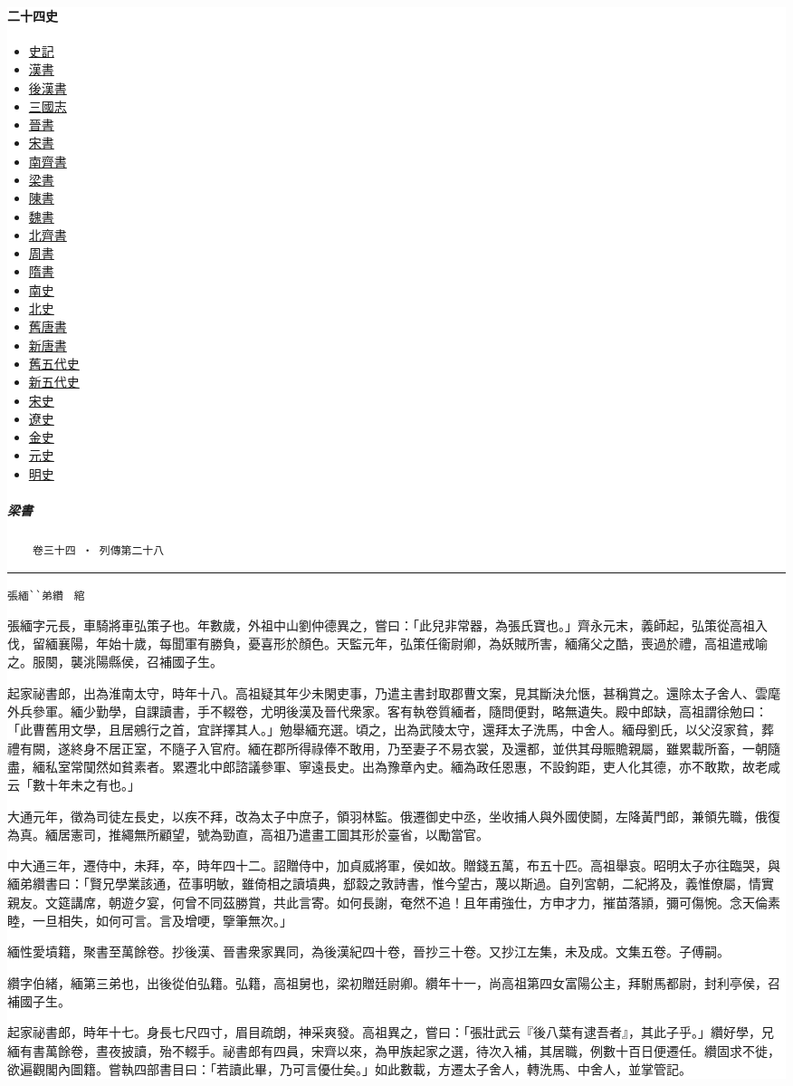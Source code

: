  



#### 二十四史

*   [史記](../a01/a01.md)
*   [漢書](../a02/a02.md)
*   [後漢書](../a03/a03.md)
*   [三國志](../a04/a04.md)
*   [晉書](../a05/a05.md)
*   [宋書](../a06/a06.md)
*   [南齊書](../a07/a07.md)
*   [梁書](../a08/a08.md)
*   [陳書](../a09/a09.md)
*   [魏書](../a10/a10.md)
*   [北齊書](../a11/a11.md)
*   [周書](../a12/a12.md)
*   [隋書](../a13/a13.md)
*   [南史](../a14/a14.md)
*   [北史](../a15/a15.md)
*   [舊唐書](../a16/a16.md)
*   [新唐書](../a17/a17.md)
*   [舊五代史](../a18/a18.md)
*   [新五代史](../a19/a19.md)
*   [宋史](../a20/a20.md)
*   [遼史](../a21/a21.md)
*   [金史](../a22/a22.md)
*   [元史](../a23/a23.md)
*   [明史](../a24/a24.md)


##### 梁書
　　`卷三十四 ‧ 列傳第二十八`

* * *

`張緬``弟纘　綰`

張緬字元長，車騎將車弘策子也。年數歲，外祖中山劉仲德異之，嘗曰：「此兒非常器，為張氏寶也。」齊永元末，義師起，弘策從高祖入伐，留緬襄陽，年始十歲，每聞軍有勝負，憂喜形於顏色。天監元年，弘策任衞尉卿，為妖賊所害，緬痛父之酷，喪過於禮，高祖遣戒喻之。服闋，襲洮陽縣侯，召補國子生。

起家祕書郎，出為淮南太守，時年十八。高祖疑其年少未閑吏事，乃遣主書封取郡曹文案，見其斷決允愜，甚稱賞之。還除太子舍人、雲麾外兵參軍。緬少勤學，自課讀書，手不輟卷，尤明後漢及晉代衆家。客有執卷質緬者，隨問便對，略無遺失。殿中郎缺，高祖謂徐勉曰：「此曹舊用文學，且居鵷行之首，宜詳擇其人。」勉舉緬充選。頃之，出為武陵太守，還拜太子洗馬，中舍人。緬母劉氏，以父沒家貧，葬禮有闕，遂終身不居正室，不隨子入官府。緬在郡所得祿俸不敢用，乃至妻子不易衣裳，及還都，並供其母賑贍親屬，雖累載所畜，一朝隨盡，緬私室常闃然如貧素者。累遷北中郎諮議參軍、寧遠長史。出為豫章內史。緬為政任恩惠，不設鉤距，吏人化其德，亦不敢欺，故老咸云「數十年未之有也。」

大通元年，徵為司徒左長史，以疾不拜，改為太子中庶子，領羽林監。俄遷御史中丞，坐收捕人與外國使鬬，左降黃門郎，兼領先職，俄復為真。緬居憲司，推繩無所顧望，號為勁直，高祖乃遣畫工圖其形於臺省，以勵當官。

中大通三年，遷侍中，未拜，卒，時年四十二。詔贈侍中，加貞威將軍，侯如故。贈錢五萬，布五十匹。高祖舉哀。昭明太子亦往臨哭，與緬弟纘書曰：「賢兄學業該通，莅事明敏，雖倚相之讀墳典，郄縠之敦詩書，惟今望古，蔑以斯過。自列宮朝，二紀將及，義惟僚屬，情實親友。文筵講席，朝遊夕宴，何曾不同茲勝賞，共此言寄。如何長謝，奄然不追！且年甫強仕，方申才力，摧苗落頴，彌可傷惋。念天倫素睦，一旦相失，如何可言。言及增哽，擥筆無次。」

緬性愛墳籍，聚書至萬餘卷。抄後漢、晉書衆家異同，為後漢紀四十卷，晉抄三十卷。又抄江左集，未及成。文集五卷。子傅嗣。

纘字伯緒，緬第三弟也，出後從伯弘籍。弘籍，高祖舅也，梁初贈廷尉卿。纘年十一，尚高祖第四女富陽公主，拜駙馬都尉，封利亭侯，召補國子生。

起家祕書郎，時年十七。身長七尺四寸，眉目疏朗，神采爽發。高祖異之，嘗曰：「張壯武云『後八葉有逮吾者』，其此子乎。」纘好學，兄緬有書萬餘卷，晝夜披讀，殆不輟手。祕書郎有四員，宋齊以來，為甲族起家之選，待次入補，其居職，例數十百日便遷任。纘固求不徙，欲遍觀閣內圖籍。嘗執四部書目曰：「若讀此畢，乃可言優仕矣。」如此數載，方遷太子舍人，轉洗馬、中舍人，並掌管記。
